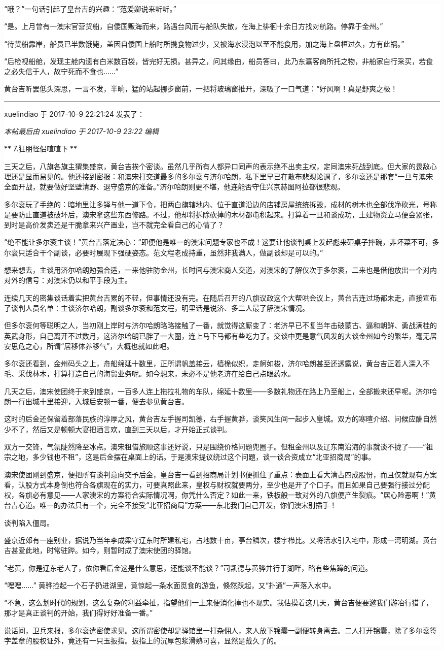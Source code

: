 “哦？”一句话引起了皇台吉的兴趣：“范爱卿说来听听。”

“是。上月曾有一澳宋官营货船，自倭国贩海而来，路遇台风而与船队失散，在海上徘徊十余日方找对航路。停靠于金州。”

“待货船靠岸，船员已半数饿毙，盖因自倭国上船时所携食物过少，又被海水浸泡以至不能食用，加之海上盘桓过久，方有此祸。”

“后检视船舱，发现主舱内遗有白米数百袋，皆完好无损。甚异之，问其缘由，船员答曰，此乃东瀛客商所托之物，非船家自行采买，若食之必失信于人，故宁死而不食也……”

黄台吉听罢低头深思，一言不发，半晌，猛的站起挪步窗前，一把将玻璃窗推开，深吸了一口气道：“好风啊！真是舒爽之极！

---

xuelindiao 于 2017-10-9 22:21:24 发表了：

_本帖最后由 xuelindiao 于 2017-10-9 23:22 编辑_

** 7.狂朋怪侣喧喧下
**

三天之后，八旗各旗主猬集盛京，黄台吉挨个密谈。虽然几乎所有人都异口同声的表示绝不出卖主权，定同澳宋死战到底。但大家的畏敌心理还是显而易见的。他还接到密报：和澳宋打交道最多的多尔衮与济尔哈朗，私下里早已在散布悲观论调了，多尔衮还是那套“一旦与澳宋全面开战，就要做好坚壁清野、退守盛京的准备。”济尔哈朗则更不堪，他连能否守住兴京赫图阿拉都很悲观。

多尔衮玩了手绝的：暗地里让多铎与他一道下令，把两白旗辖地内、位于直道沿边的店铺房屋统统拆毁，成材的树木也全部伐净砍光，号称是要防止直道被破坏后，澳宋拿这些东西修路。不过，他却将拆除砍掉的木材都屯积起来。打算着一旦和谈成功，土建物资立马便会紧张，到时是高价发卖还是干脆拿来兴产置业，岂不就完全看自己的心情了？

“绝不能让多尔衮主谈！”黄台吉落定决心：“即便他是唯一的澳宋问题专家也不成！这要让他谈判桌上发起彪来砸桌子摔碗，非坏菜不可，多尔衮只适合干个副谈，必要时展现下强硬姿态。范文程老成持重，虽然非我满人，做副谈却是可以的。”

想来想去，主谈用济尔哈朗勉强合适，一来他驻防金州，长时间与澳宋商人交道，对澳宋的了解仅次于多尔衮，二来也是借他放出一个对内对外的信号：对澳宋仍以和平手段为主。

连续几天的密集谈话着实把黄台吉累的不轻，但事情还没有完。在随后召开的八旗议政这个大帮哄会议上，黄台吉连过场都未走，直接宣布了谈判人员名单：主谈济尔哈朗，副谈多尔衮和范文程，明里话是说济、多二人最了解澳宋情况。

但多尔衮何等聪明之人，当初刚上岸时与济尔哈朗略略接触了一番，就觉得这厮变了：老济早已不复当年击破蒙古、逼和朝鲜、勇战满桂的英武身形，自己离开不过数月，这济尔哈朗已胖了一大圈，连上马下马都有些吃力了。交谈中更是意气风发的大谈金州如今的繁华，毫无居安思危之心，所谓“居移体养移气”，大概也就如此吧。

多尔衮还看到，金州码头之上，舟船绵延十数里，正所谓帆盖接云，樯桅似织，走舸如梭，济尔哈朗甚至还透露说，黄台吉正着人深入不毛、采伐林木，打算打造自己的海贸业务呢。如今想来，未必不是他老济在给自己点眼药水。

几天之后，澳宋使团终于来到盛京，一百多人连上拖拉礼物的车队，绵延十数里——多数礼物还在路上乃至船上，全部搬来还早呢。济尔哈朗一行出城十里接迎，入城后安顿一番，便去参见黄台吉。

这时的后金还保留着部落民族的淳厚之风，黄台吉左手握司凯德，右手握黄骅，谈笑风生间一起步入皇城。双方的寒暄介绍、问候应酬自然少不了，然后又是顿顿大宴把酒言欢，直到三天以后，才开始正式谈判。

双方一交锋，气氛陡然降至冰点。澳宋租借旅顺这事还好说，只是围绕价格问题兜圈子。但租金州以及辽东南沿海的事就谈不拢了——“祖宗之地，多少钱也不租”，这是后金摆在桌面上的话。于是澳宋提议绕过这个问题，谈一谈合资成立“北亚招商局”的事。

澳宋使团刚到盛京，便把所有谈判意向交予后金，皇台吉一看到招商局计划书便抓住了重点：表面上看大清占四成股份，而且仅就现有方案看，认股方式本身倒也符合各旗现在的实力，可要真照此来，皇权与财权就要两分，至少也是开了个口子。而且如果自己要强行接过分配权，各旗必有意见——人家澳宋的方案符合实际情况啊，你凭什么否定？如此一来，铁板般一致对外的八旗便产生裂痕。“居心险恶啊！”黄台吉心道。唯一的办法只有一个，完全不接受“北亚招商局”方案——东北我们自己开发，你们澳宋别插手！

谈判陷入僵局。

盛京近郊有一座别业，据说乃当年李成梁守辽东时所建私宅，占地数十亩，亭台鳞次，楼宇栉比。又将活水引入宅中，形成一湾明湖。黄台吉甚爱此地，时常驻跸。如今，则暂时成了澳宋使团的驿馆。

“老黄，你是辽东老人了，依你看后金这是什么意思，还能谈不能谈？”司凯德与黄骅并行于湖畔，略有些焦躁的问道。

“嘿嘿……” 黄骅捡起一个石子扔进湖里，竟惊起一条水面觅食的游鱼，倏然跃起，又“扑通”一声落入水中。

“不急，这么划时代的规划，这么复杂的利益牵扯，指望他们一上来便消化掉也不现实。我估摸着这几天，黄台吉便要邀我们游冶行猎了，那才是真正谈判的开始，我们得好好准备一番。”

说话间，卫兵来报，多尔衮遣密使求见。这所谓密使却是驿馆里一打杂佣人，来人放下锦囊一副便转身离去。二人打开锦囊，除了多尔衮签字盖章的股权证外，竟还有一只玉扳指。扳指上的沉厚包浆滑熟可喜，显然是戴久了的。
